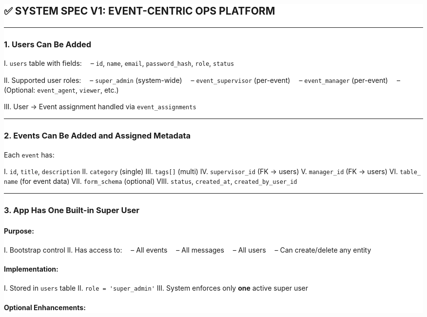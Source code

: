 
## ✅ SYSTEM SPEC V1: EVENT-CENTRIC OPS PLATFORM

---

### 1. **Users Can Be Added**

I. `users` table with fields:
 – `id`, `name`, `email`, `password_hash`, `role`, `status`

II. Supported user roles:
 – `super_admin` (system-wide)
 – `event_supervisor` (per-event)
 – `event_manager` (per-event)
 – (Optional: `event_agent`, `viewer`, etc.)

III. User → Event assignment handled via `event_assignments`

---

### 2. **Events Can Be Added and Assigned Metadata**

Each `event` has:

I. `id`, `title`, `description`
II. `category` (single)
III. `tags[]` (multi)
IV. `supervisor_id` (FK → users)
V. `manager_id` (FK → users)
VI. `table_name` (for event data)
VII. `form_schema` (optional)
VIII. `status`, `created_at`, `created_by_user_id`

---

### 3. **App Has One Built-in Super User**

#### Purpose:

I. Bootstrap control
II. Has access to:
 – All events
 – All messages
 – All users
 – Can create/delete any entity

#### Implementation:

I. Stored in `users` table
II. `role = 'super_admin'`
III. System enforces only **one** active super user

#### Optional Enhancements:
